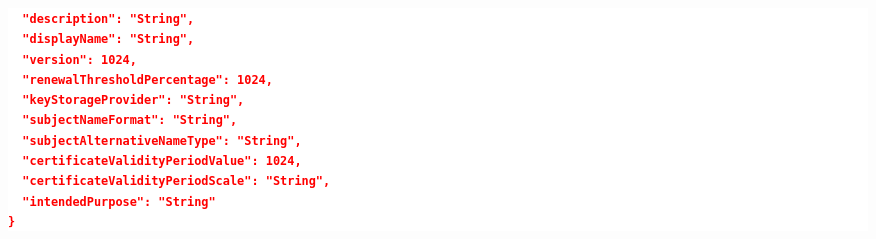 ``` json
  "description": "String",
  "displayName": "String",
  "version": 1024,
  "renewalThresholdPercentage": 1024,
  "keyStorageProvider": "String",
  "subjectNameFormat": "String",
  "subjectAlternativeNameType": "String",
  "certificateValidityPeriodValue": 1024,
  "certificateValidityPeriodScale": "String",
  "intendedPurpose": "String"
}
```






